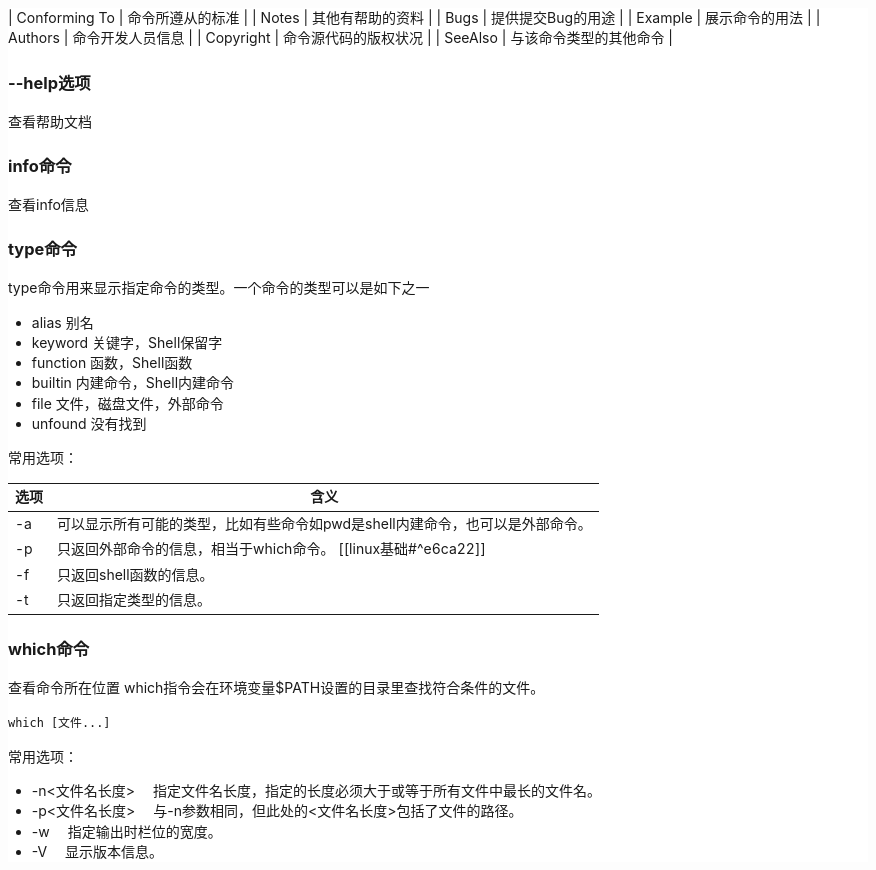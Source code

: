 | Conforming To | 命令所遵从的标准           |
| Notes         | 其他有帮助的资料           |
| Bugs          | 提供提交Bug的用途          |
| Example       | 展示命令的用法             |
| Authors       | 命令开发人员信息           |
| Copyright     | 命令源代码的版权状况       |
| SeeAlso       | 与该命令类型的其他命令     |

### --help选项
查看帮助文档
### info命令

查看info信息

### type命令

type命令用来显示指定命令的类型。一个命令的类型可以是如下之一
-   alias 别名
-   keyword 关键字，Shell保留字
-   function 函数，Shell函数
-   builtin 内建命令，Shell内建命令
-   file 文件，磁盘文件，外部命令
-   unfound 没有找到

常用选项：

| 选项 | 含义                                                                         |
| ---- | ---------------------------------------------------------------------------- |
| -a   | 可以显示所有可能的类型，比如有些命令如pwd是shell内建命令，也可以是外部命令。 |
| -p   | 只返回外部命令的信息，相当于which命令。 [[linux基础#^e6ca22]]     |
| -f   | 只返回shell函数的信息。                                                      |
| -t   | 只返回指定类型的信息。                                                       |

### which命令

查看命令所在位置
which指令会在环境变量$PATH设置的目录里查找符合条件的文件。

```shell
which [文件...]
```

常用选项：
-   -n<文件名长度> 　指定文件名长度，指定的长度必须大于或等于所有文件中最长的文件名。
-   -p<文件名长度> 　与-n参数相同，但此处的<文件名长度>包括了文件的路径。
-   -w 　指定输出时栏位的宽度。
-   -V 　显示版本信息。
